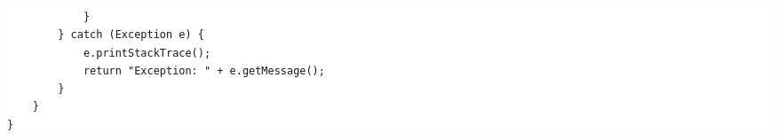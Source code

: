 ```
            }
        } catch (Exception e) {
            e.printStackTrace();
            return "Exception: " + e.getMessage();
        }
    }
}
```
